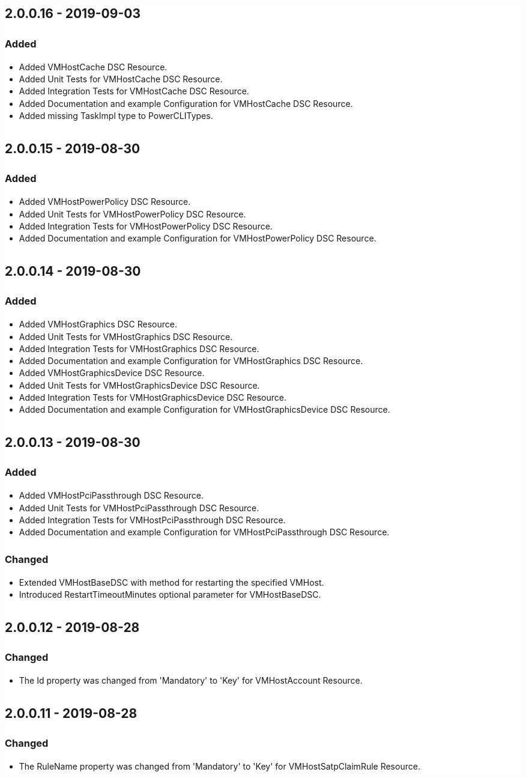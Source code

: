 ## 2.0.0.16 - 2019-09-03
### Added
- Added VMHostCache DSC Resource.
- Added Unit Tests for VMHostCache DSC Resource.
- Added Integration Tests for VMHostCache DSC Resource.
- Added Documentation and example Configuration for VMHostCache DSC Resource.
- Added missing TaskImpl type to PowerCLITypes.

## 2.0.0.15 - 2019-08-30
### Added
- Added VMHostPowerPolicy DSC Resource.
- Added Unit Tests for VMHostPowerPolicy DSC Resource.
- Added Integration Tests for VMHostPowerPolicy DSC Resource.
- Added Documentation and example Configuration for VMHostPowerPolicy DSC Resource.

## 2.0.0.14 - 2019-08-30
### Added
- Added VMHostGraphics DSC Resource.
- Added Unit Tests for VMHostGraphics DSC Resource.
- Added Integration Tests for VMHostGraphics DSC Resource.
- Added Documentation and example Configuration for VMHostGraphics DSC Resource.
- Added VMHostGraphicsDevice DSC Resource.
- Added Unit Tests for VMHostGraphicsDevice DSC Resource.
- Added Integration Tests for VMHostGraphicsDevice DSC Resource.
- Added Documentation and example Configuration for VMHostGraphicsDevice DSC Resource.

## 2.0.0.13 - 2019-08-30
### Added
- Added VMHostPciPassthrough DSC Resource.
- Added Unit Tests for VMHostPciPassthrough DSC Resource.
- Added Integration Tests for VMHostPciPassthrough DSC Resource.
- Added Documentation and example Configuration for VMHostPciPassthrough DSC Resource.

### Changed
- Extended VMHostBaseDSC with method for restarting the specified VMHost.
- Introduced RestartTimeoutMinutes optional parameter for VMHostBaseDSC.

## 2.0.0.12 - 2019-08-28
### Changed
- The Id property was changed from 'Mandatory' to 'Key' for VMHostAccount Resource.

## 2.0.0.11 - 2019-08-28
### Changed
- The RuleName property was changed from 'Mandatory' to 'Key' for VMHostSatpClaimRule Resource.
